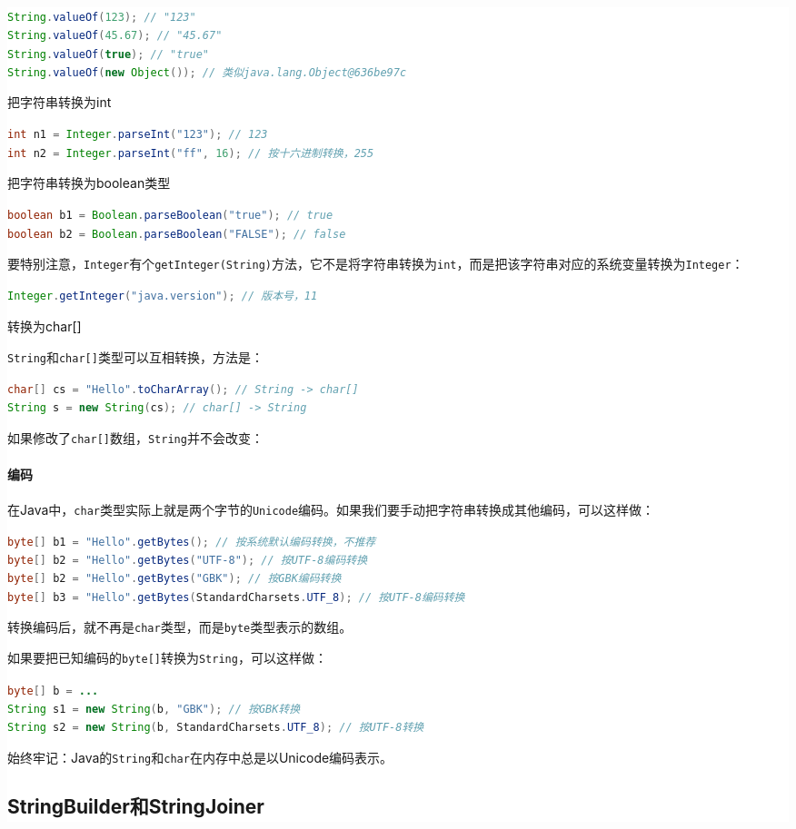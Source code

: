 ```java
String.valueOf(123); // "123"
String.valueOf(45.67); // "45.67"
String.valueOf(true); // "true"
String.valueOf(new Object()); // 类似java.lang.Object@636be97c
```

把字符串转换为int

```java
int n1 = Integer.parseInt("123"); // 123
int n2 = Integer.parseInt("ff", 16); // 按十六进制转换，255
```

把字符串转换为boolean类型

```java
boolean b1 = Boolean.parseBoolean("true"); // true
boolean b2 = Boolean.parseBoolean("FALSE"); // false
```

要特别注意，`Integer`有个`getInteger(String)`方法，它不是将字符串转换为`int`，而是把该字符串对应的系统变量转换为`Integer`：

```java
Integer.getInteger("java.version"); // 版本号，11
```

转换为char[]

`String`和`char[]`类型可以互相转换，方法是：

```java
char[] cs = "Hello".toCharArray(); // String -> char[]
String s = new String(cs); // char[] -> String
```

如果修改了`char[]`数组，`String`并不会改变：

#### 编码

在Java中，`char`类型实际上就是两个字节的`Unicode`编码。如果我们要手动把字符串转换成其他编码，可以这样做：

```java
byte[] b1 = "Hello".getBytes(); // 按系统默认编码转换，不推荐
byte[] b2 = "Hello".getBytes("UTF-8"); // 按UTF-8编码转换
byte[] b2 = "Hello".getBytes("GBK"); // 按GBK编码转换
byte[] b3 = "Hello".getBytes(StandardCharsets.UTF_8); // 按UTF-8编码转换
```

转换编码后，就不再是`char`类型，而是`byte`类型表示的数组。

如果要把已知编码的`byte[]`转换为`String`，可以这样做：

```java
byte[] b = ...
String s1 = new String(b, "GBK"); // 按GBK转换
String s2 = new String(b, StandardCharsets.UTF_8); // 按UTF-8转换
```

始终牢记：Java的`String`和`char`在内存中总是以Unicode编码表示。

## StringBuilder和StringJoiner
